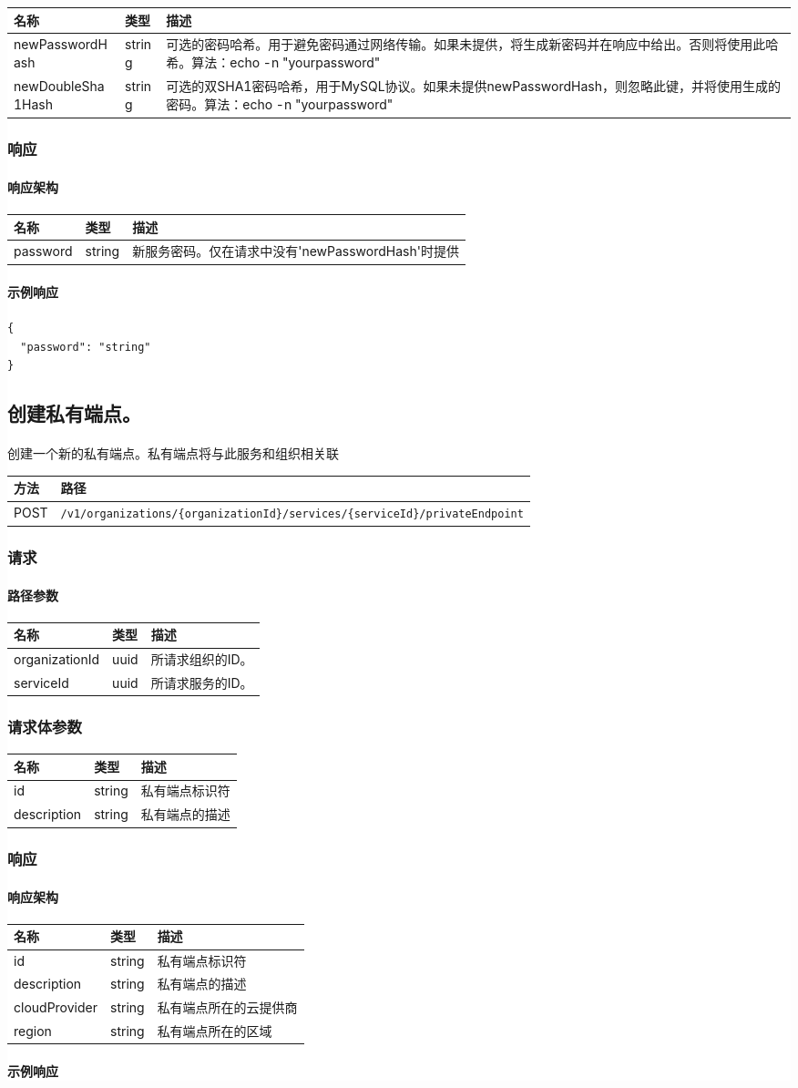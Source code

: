 | 名称 | 类型 | 描述 |
| :--- | :--- | :---------- |
| newPasswordHash | string | 可选的密码哈希。用于避免密码通过网络传输。如果未提供，将生成新密码并在响应中给出。否则将使用此哈希。算法：echo -n "yourpassword" | sha256sum | tr -d '-' | xxd -r -p | base64 | 
| newDoubleSha1Hash | string | 可选的双SHA1密码哈希，用于MySQL协议。如果未提供newPasswordHash，则忽略此键，并将使用生成的密码。算法：echo -n "yourpassword" | sha1sum | tr -d '-' | xxd -r -p | sha1sum | tr -d '-' |
### 响应
#### 响应架构

| 名称 | 类型 | 描述 |
| :--- | :--- | :---------- |
| password | string | 新服务密码。仅在请求中没有'newPasswordHash'时提供 |

#### 示例响应

```
{
  "password": "string"
}
```
## 创建私有端点。

创建一个新的私有端点。私有端点将与此服务和组织相关联

| 方法 | 路径 |
| :----- | :--- |
| POST | `/v1/organizations/{organizationId}/services/{serviceId}/privateEndpoint` |
### 请求
#### 路径参数

| 名称 | 类型 | 描述 |
| :--- | :--- | :---------- |
| organizationId | uuid | 所请求组织的ID。 | 
| serviceId | uuid | 所请求服务的ID。 |
### 请求体参数

| 名称 | 类型 | 描述 |
| :--- | :--- | :---------- |
| id | string | 私有端点标识符 | 
| description | string | 私有端点的描述 |
### 响应
#### 响应架构

| 名称 | 类型 | 描述 |
| :--- | :--- | :---------- |
| id | string | 私有端点标识符 | 
| description | string | 私有端点的描述 | 
| cloudProvider | string | 私有端点所在的云提供商 | 
| region | string | 私有端点所在的区域 |
#### 示例响应
